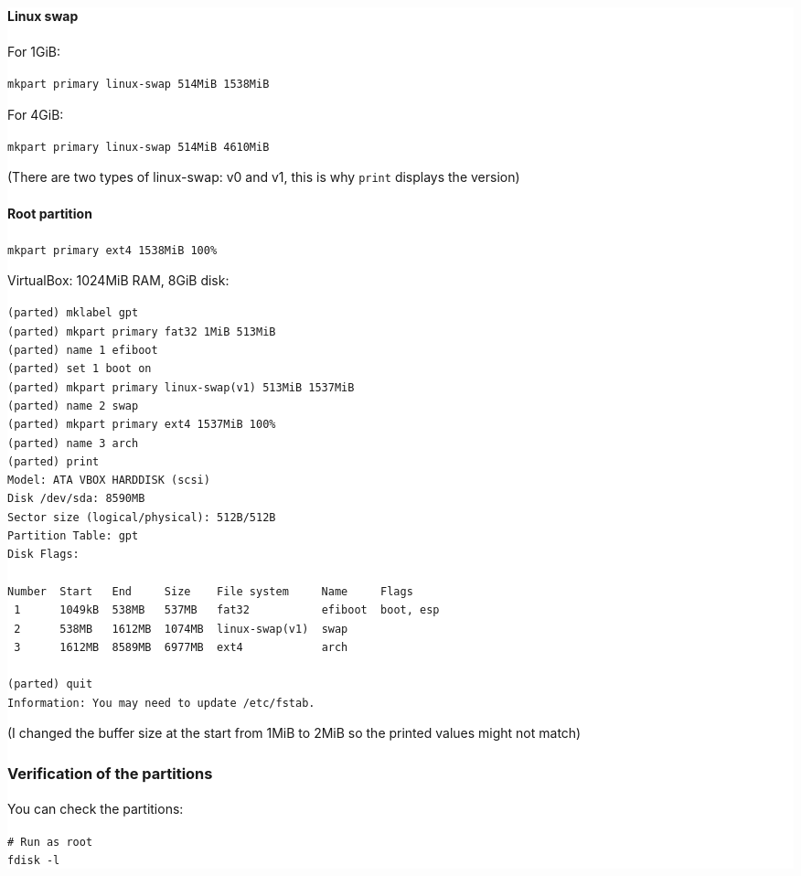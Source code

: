 #### Linux swap

For 1GiB:
```shell
mkpart primary linux-swap 514MiB 1538MiB
```

For 4GiB:
```shell
mkpart primary linux-swap 514MiB 4610MiB
```

(There are two types of linux-swap: v0 and v1, this is why `print` displays the version)

#### Root partition

```shell
mkpart primary ext4 1538MiB 100%
```

VirtualBox:
1024MiB RAM, 8GiB disk:
```parted-shell
(parted) mklabel gpt
(parted) mkpart primary fat32 1MiB 513MiB
(parted) name 1 efiboot
(parted) set 1 boot on
(parted) mkpart primary linux-swap(v1) 513MiB 1537MiB
(parted) name 2 swap
(parted) mkpart primary ext4 1537MiB 100%
(parted) name 3 arch
(parted) print
Model: ATA VBOX HARDDISK (scsi)
Disk /dev/sda: 8590MB
Sector size (logical/physical): 512B/512B
Partition Table: gpt
Disk Flags:

Number  Start   End     Size    File system     Name     Flags
 1      1049kB  538MB   537MB   fat32           efiboot  boot, esp
 2      538MB   1612MB  1074MB  linux-swap(v1)  swap
 3      1612MB  8589MB  6977MB  ext4            arch

(parted) quit
Information: You may need to update /etc/fstab.

```

(I changed the buffer size at the start from 1MiB to 2MiB so the printed values
might not match)

### Verification of the partitions

You can check the partitions:
```shell
# Run as root
fdisk -l
```
